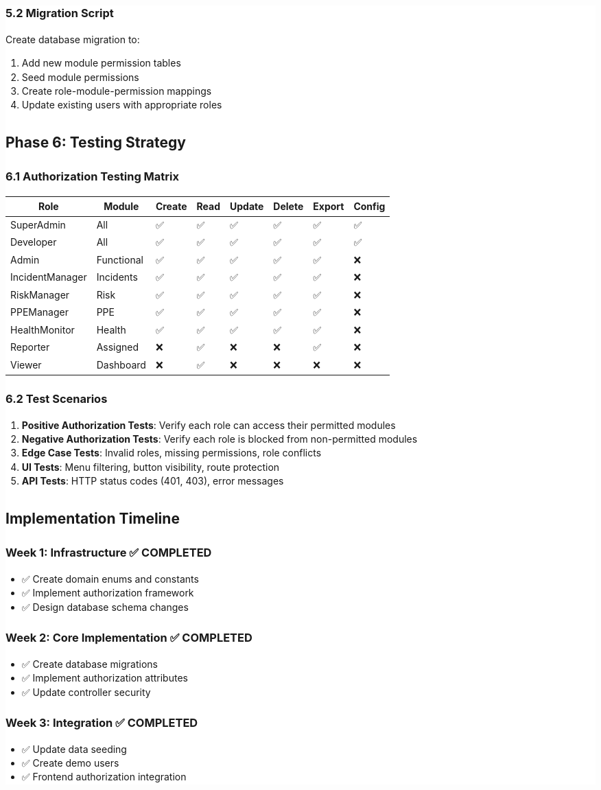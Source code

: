 ### 5.2 Migration Script
Create database migration to:
1. Add new module permission tables
2. Seed module permissions
3. Create role-module-permission mappings
4. Update existing users with appropriate roles

## Phase 6: Testing Strategy

### 6.1 Authorization Testing Matrix
| Role | Module | Create | Read | Update | Delete | Export | Config |
|------|--------|--------|------|--------|--------|--------|--------|
| SuperAdmin | All | ✅ | ✅ | ✅ | ✅ | ✅ | ✅ |
| Developer | All | ✅ | ✅ | ✅ | ✅ | ✅ | ✅ |
| Admin | Functional | ✅ | ✅ | ✅ | ✅ | ✅ | ❌ |
| IncidentManager | Incidents | ✅ | ✅ | ✅ | ✅ | ✅ | ❌ |
| RiskManager | Risk | ✅ | ✅ | ✅ | ✅ | ✅ | ❌ |
| PPEManager | PPE | ✅ | ✅ | ✅ | ✅ | ✅ | ❌ |
| HealthMonitor | Health | ✅ | ✅ | ✅ | ✅ | ✅ | ❌ |
| Reporter | Assigned | ❌ | ✅ | ❌ | ❌ | ✅ | ❌ |
| Viewer | Dashboard | ❌ | ✅ | ❌ | ❌ | ❌ | ❌ |

### 6.2 Test Scenarios
1. **Positive Authorization Tests**: Verify each role can access their permitted modules
2. **Negative Authorization Tests**: Verify each role is blocked from non-permitted modules
3. **Edge Case Tests**: Invalid roles, missing permissions, role conflicts
4. **UI Tests**: Menu filtering, button visibility, route protection
5. **API Tests**: HTTP status codes (401, 403), error messages

## Implementation Timeline

### Week 1: Infrastructure ✅ COMPLETED
- ✅ Create domain enums and constants
- ✅ Implement authorization framework
- ✅ Design database schema changes

### Week 2: Core Implementation ✅ COMPLETED
- ✅ Create database migrations
- ✅ Implement authorization attributes
- ✅ Update controller security

### Week 3: Integration ✅ COMPLETED
- ✅ Update data seeding
- ✅ Create demo users
- ✅ Frontend authorization integration
